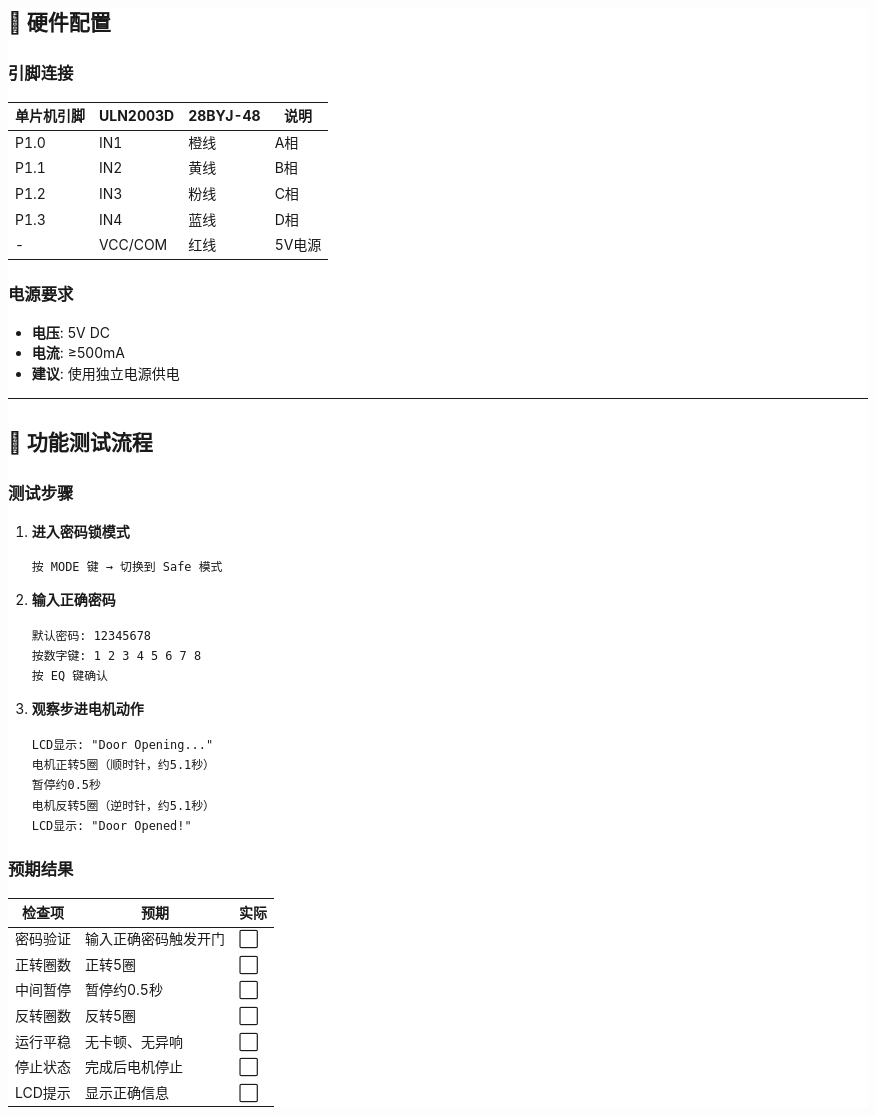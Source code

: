 
## 🔌 硬件配置

### 引脚连接

| 单片机引脚 | ULN2003D | 28BYJ-48 | 说明 |
|-----------|----------|----------|------|
| P1.0 | IN1 | 橙线 | A相 |
| P1.1 | IN2 | 黄线 | B相 |
| P1.2 | IN3 | 粉线 | C相 |
| P1.3 | IN4 | 蓝线 | D相 |
| - | VCC/COM | 红线 | 5V电源 |

### 电源要求
- **电压**: 5V DC
- **电流**: ≥500mA
- **建议**: 使用独立电源供电

---

## 🎯 功能测试流程

### 测试步骤

1. **进入密码锁模式**
   ```
   按 MODE 键 → 切换到 Safe 模式
   ```

2. **输入正确密码**
   ```
   默认密码: 12345678
   按数字键: 1 2 3 4 5 6 7 8
   按 EQ 键确认
   ```

3. **观察步进电机动作**
   ```
   LCD显示: "Door Opening..."
   电机正转5圈（顺时针，约5.1秒）
   暂停约0.5秒
   电机反转5圈（逆时针，约5.1秒）
   LCD显示: "Door Opened!"
   ```

### 预期结果

| 检查项 | 预期 | 实际 |
|-------|------|------|
| 密码验证 | 输入正确密码触发开门 | ⬜ |
| 正转圈数 | 正转5圈 | ⬜ |
| 中间暂停 | 暂停约0.5秒 | ⬜ |
| 反转圈数 | 反转5圈 | ⬜ |
| 运行平稳 | 无卡顿、无异响 | ⬜ |
| 停止状态 | 完成后电机停止 | ⬜ |
| LCD提示 | 显示正确信息 | ⬜ |
